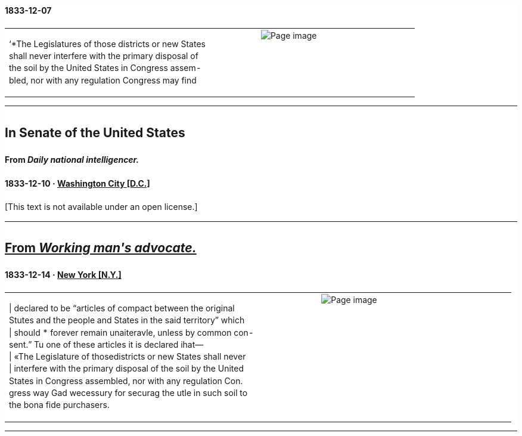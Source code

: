 #### 1833-12-07

<table style="width: 100%;"><tr><td style="width: 50%">

  
  
‘*The Legislatures of those districts or new States  
shall never interfere with the primary disposal of  
the soil by the United States in Congress assem-  
bled, nor with any regulation Congress may find
</td><td style="width: 50%; max-height: 75%; margin: auto; display: block;">
<img alt="Page image" src="https://iiif.archive.org/image/iiif/2/sim_united-states-congress-congressional-globe_1833-12-07_1_1%2Fsim_united-states-congress-congressional-globe_1833-12-07_1_1_jp2.zip%2Fsim_united-states-congress-congressional-globe_1833-12-07_1_1_jp2%2Fsim_united-states-congress-congressional-globe_1833-12-07_1_1_0009.jp2/pct:67.07764952780693,87.64302059496568,26.67890870933893,3.6613272311212817/600,/0/default.jpg"/>
</td>
</tr></table>

---

## In Senate of the United States

#### From _Daily national intelligencer._

#### 1833-12-10 &middot; [Washington City [D.C.]](http://dbpedia.org/resource/Washington%2C_D.C.)

[This text is not available under an open license.]

---

## [From _Working man's advocate._](https://archive.org/details/sim_young-america_1833-12-14_5_18/page/n1/mode/1up?view=theater)

#### 1833-12-14 &middot; [New York [N.Y.]](http://dbpedia.org/resource/New_York_City)

<table style="width: 100%;"><tr><td style="width: 50%">

  
| declared to be “articles of compact between the original  
Stutes and the people and States in the said territory” which  
| should * forever remain unaiteravle, unless by common con-  
sent.” Tu one of these articles it is declared ihat—  
| «The Legislature of thosedistricts or new States shall never  
| interfere with the primary disposal of the soil by the United  
States in Congress assembled, nor with any regulation Con.  
gress way Gad wecessury for securag the utle in such soil to  
the bona fide purchasers.
</td><td style="width: 50%; max-height: 75%; margin: auto; display: block;">
<img alt="Page image" src="https://iiif.archive.org/image/iiif/2/sim_young-america_1833-12-14_5_18%2Fsim_young-america_1833-12-14_5_18_jp2.zip%2Fsim_young-america_1833-12-14_5_18_jp2%2Fsim_young-america_1833-12-14_5_18_0001.jp2/pct:31.118697478991596,89.81481481481481,14.469537815126051,4.368471035137702/600,/0/default.jpg"/>
</td>
</tr></table>

---